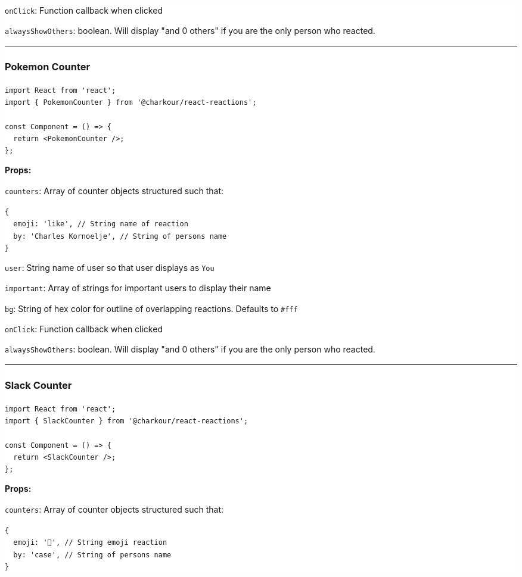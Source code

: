 `onClick`: Function callback when clicked

`alwaysShowOthers`: boolean. Will display "and 0 others" if you are the only person who reacted.

---

### Pokemon Counter

```tsx
import React from 'react';
import { PokemonCounter } from '@charkour/react-reactions';

const Component = () => {
  return <PokemonCounter />;
};
```

**Props:**

`counters`: Array of counter objects structured such that:

```tsx
{
  emoji: 'like', // String name of reaction
  by: 'Charles Kornoelje', // String of persons name
}
```

`user`: String name of user so that user displays as `You`

`important`: Array of strings for important users to display their name

`bg`: String of hex color for outline of overlapping reactions. Defaults to `#fff`

`onClick`: Function callback when clicked

`alwaysShowOthers`: boolean. Will display "and 0 others" if you are the only person who reacted.

---

### Slack Counter

```tsx
import React from 'react';
import { SlackCounter } from '@charkour/react-reactions';

const Component = () => {
  return <SlackCounter />;
};
```

**Props:**

`counters`: Array of counter objects structured such that:

```tsx
{
  emoji: '🗿', // String emoji reaction
  by: 'case', // String of persons name
}
```
